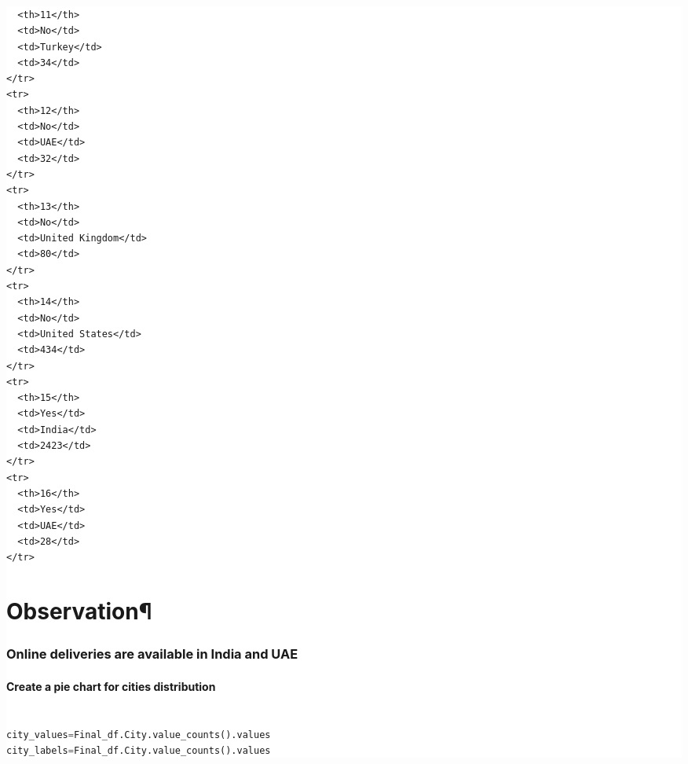       <th>11</th>
      <td>No</td>
      <td>Turkey</td>
      <td>34</td>
    </tr>
    <tr>
      <th>12</th>
      <td>No</td>
      <td>UAE</td>
      <td>32</td>
    </tr>
    <tr>
      <th>13</th>
      <td>No</td>
      <td>United Kingdom</td>
      <td>80</td>
    </tr>
    <tr>
      <th>14</th>
      <td>No</td>
      <td>United States</td>
      <td>434</td>
    </tr>
    <tr>
      <th>15</th>
      <td>Yes</td>
      <td>India</td>
      <td>2423</td>
    </tr>
    <tr>
      <th>16</th>
      <td>Yes</td>
      <td>UAE</td>
      <td>28</td>
    </tr>
  </tbody>
</table>
</div>



# Observation¶
### Online deliveries are available in India and UAE
#### Create a pie chart for cities distribution


```python

city_values=Final_df.City.value_counts().values
city_labels=Final_df.City.value_counts().values
```
